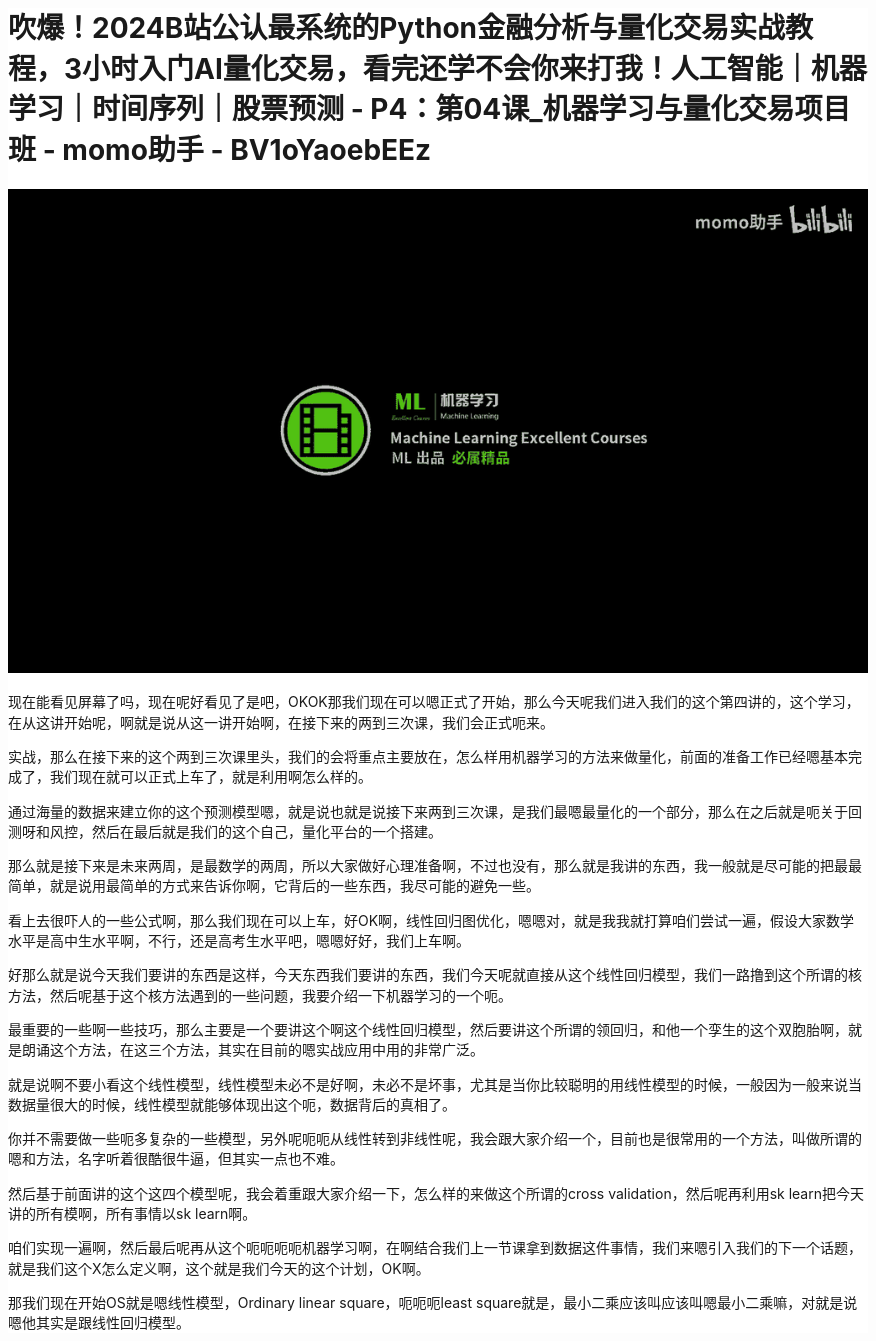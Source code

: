 # 吹爆！2024B站公认最系统的Python金融分析与量化交易实战教程，3小时入门AI量化交易，看完还学不会你来打我！人工智能｜机器学习｜时间序列｜股票预测 - P4：第04课_机器学习与量化交易项目班 - momo助手 - BV1oYaoebEEz

![](img/8d7dd39a748a36ef1f8d4417a5a6822e_0.png)

现在能看见屏幕了吗，现在呢好看见了是吧，OKOK那我们现在可以嗯正式了开始，那么今天呢我们进入我们的这个第四讲的，这个学习，在从这讲开始呢，啊就是说从这一讲开始啊，在接下来的两到三次课，我们会正式呃来。

实战，那么在接下来的这个两到三次课里头，我们的会将重点主要放在，怎么样用机器学习的方法来做量化，前面的准备工作已经嗯基本完成了，我们现在就可以正式上车了，就是利用啊怎么样的。

通过海量的数据来建立你的这个预测模型嗯，就是说也就是说接下来两到三次课，是我们最嗯最量化的一个部分，那么在之后就是呃关于回测呀和风控，然后在最后就是我们的这个自己，量化平台的一个搭建。

那么就是接下来是未来两周，是最数学的两周，所以大家做好心理准备啊，不过也没有，那么就是我讲的东西，我一般就是尽可能的把最最简单，就是说用最简单的方式来告诉你啊，它背后的一些东西，我尽可能的避免一些。

看上去很吓人的一些公式啊，那么我们现在可以上车，好OK啊，线性回归图优化，嗯嗯对，就是我我就打算咱们尝试一遍，假设大家数学水平是高中生水平啊，不行，还是高考生水平吧，嗯嗯好好，我们上车啊。

好那么就是说今天我们要讲的东西是这样，今天东西我们要讲的东西，我们今天呢就直接从这个线性回归模型，我们一路撸到这个所谓的核方法，然后呢基于这个核方法遇到的一些问题，我要介绍一下机器学习的一个呃。

最重要的一些啊一些技巧，那么主要是一个要讲这个啊这个线性回归模型，然后要讲这个所谓的领回归，和他一个孪生的这个双胞胎啊，就是朗诵这个方法，在这三个方法，其实在目前的嗯实战应用中用的非常广泛。

就是说啊不要小看这个线性模型，线性模型未必不是好啊，未必不是坏事，尤其是当你比较聪明的用线性模型的时候，一般因为一般来说当数据量很大的时候，线性模型就能够体现出这个呃，数据背后的真相了。

你并不需要做一些呃多复杂的一些模型，另外呢呃呃从线性转到非线性呢，我会跟大家介绍一个，目前也是很常用的一个方法，叫做所谓的嗯和方法，名字听着很酷很牛逼，但其实一点也不难。

然后基于前面讲的这个这四个模型呢，我会着重跟大家介绍一下，怎么样的来做这个所谓的cross validation，然后呢再利用sk learn把今天讲的所有模啊，所有事情以sk learn啊。

咱们实现一遍啊，然后最后呢再从这个呃呃呃呃机器学习啊，在啊结合我们上一节课拿到数据这件事情，我们来嗯引入我们的下一个话题，就是我们这个X怎么定义啊，这个就是我们今天的这个计划，OK啊。

那我们现在开始OS就是嗯线性模型，Ordinary linear square，呃呃呃least square就是，最小二乘应该叫应该叫嗯最小二乘嘛，对就是说嗯他其实是跟线性回归模型。
